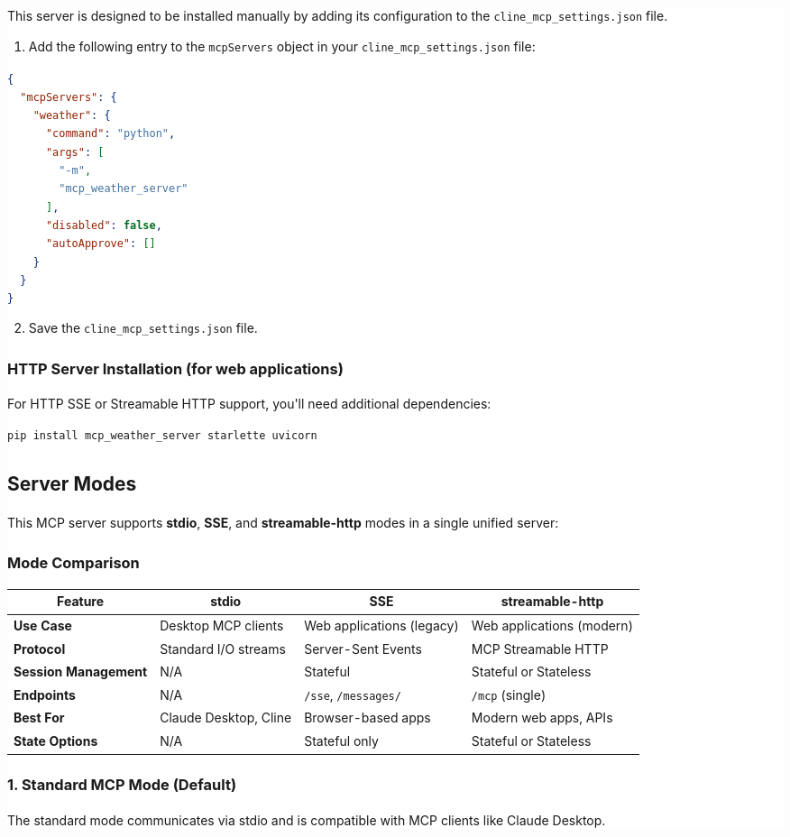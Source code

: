 This server is designed to be installed manually by adding its configuration to the `cline_mcp_settings.json` file.

1. Add the following entry to the `mcpServers` object in your `cline_mcp_settings.json` file:

```json
{
  "mcpServers": {
    "weather": {
      "command": "python",
      "args": [
        "-m",
        "mcp_weather_server"
      ],
      "disabled": false,
      "autoApprove": []
    }
  }
}
```

2. Save the `cline_mcp_settings.json` file.

### HTTP Server Installation (for web applications)

For HTTP SSE or Streamable HTTP support, you'll need additional dependencies:

```bash
pip install mcp_weather_server starlette uvicorn
```

## Server Modes

This MCP server supports **stdio**, **SSE**, and **streamable-http** modes in a single unified server:

### Mode Comparison

| Feature | stdio | SSE | streamable-http |
|---------|-------|-----|-----------------|
| **Use Case** | Desktop MCP clients | Web applications (legacy) | Web applications (modern) |
| **Protocol** | Standard I/O streams | Server-Sent Events | MCP Streamable HTTP |
| **Session Management** | N/A | Stateful | Stateful or Stateless |
| **Endpoints** | N/A | `/sse`, `/messages/` | `/mcp` (single) |
| **Best For** | Claude Desktop, Cline | Browser-based apps | Modern web apps, APIs |
| **State Options** | N/A | Stateful only | Stateful or Stateless |

### 1. Standard MCP Mode (Default)
The standard mode communicates via stdio and is compatible with MCP clients like Claude Desktop.
